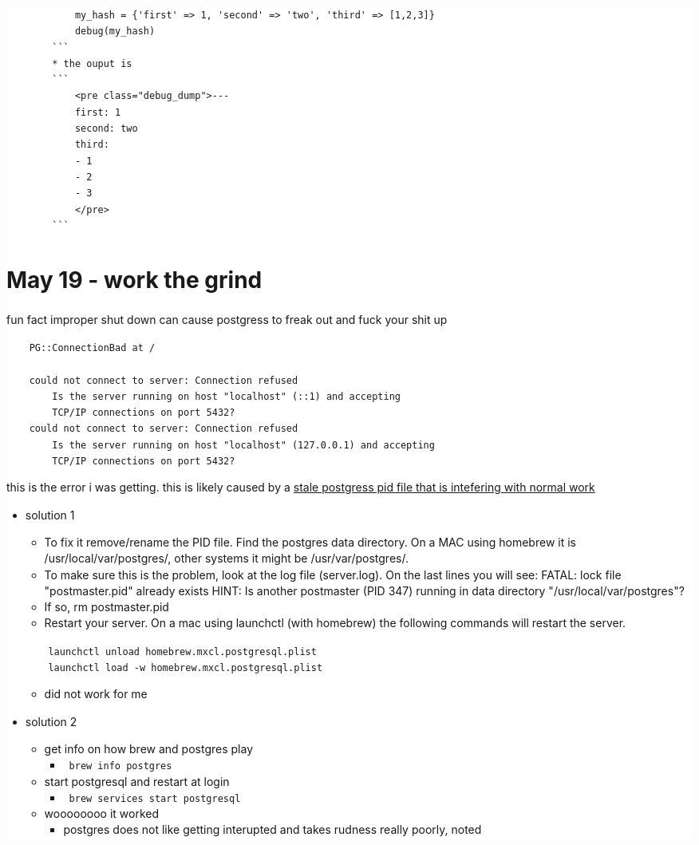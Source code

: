				my_hash = {'first' => 1, 'second' => 'two', 'third' => [1,2,3]}
				debug(my_hash)
			```
			* the ouput is 
			```
				<pre class="debug_dump">---
				first: 1
				second: two
				third:
				- 1
				- 2
				- 3 
				</pre>
			```

# May 19 - work the grind

fun fact improper shut down can cause postgress to freak out and fuck your shit up 

```
	PG::ConnectionBad at /

	could not connect to server: Connection refused
		Is the server running on host "localhost" (::1) and accepting
		TCP/IP connections on port 5432?
	could not connect to server: Connection refused
		Is the server running on host "localhost" (127.0.0.1) and accepting
		TCP/IP connections on port 5432?
```

this is the error i was getting. this is likely caused by a [stale postgress pid file that is intefering with normal work](http://stackoverflow.com/questions/19828385/pgconnectionbad-could-not-connect-to-server-connection-refused)

* solution 1
	* To fix it remove/rename the PID file. Find the postgres data directory. On a MAC using homebrew it is /usr/local/var/postgres/, other systems it might be /usr/var/postgres/.
	* To make sure this is the problem, look at the log file (server.log). On the last lines you will see: FATAL:  lock file "postmaster.pid" already exists HINT:  Is another postmaster (PID 347) running in data directory "/usr/local/var/postgres"?
	* If so, rm postmaster.pid
	* Restart your server. On a mac using launchctl (with homebrew) the following commands will restart the server.
	```	
		launchctl unload homebrew.mxcl.postgresql.plist  
		launchctl load -w homebrew.mxcl.postgresql.plist
	```
	* did not work for me

* solution 2 
	* get info on how brew and postgres play
		*  ` brew info postgres`
	* start postgresql and restart at login 
		* ` brew services start postgresql`
	* woooooooo it worked 
		* postgres does not like getting interupted and takes rudness really poorly, noted
